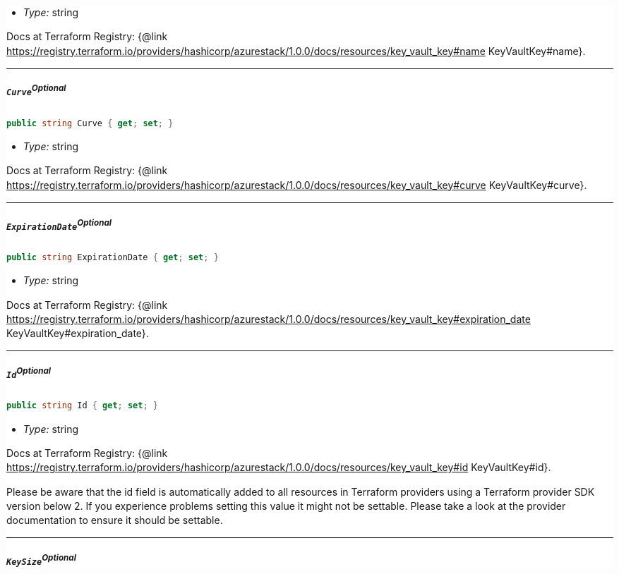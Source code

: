 - *Type:* string

Docs at Terraform Registry: {@link https://registry.terraform.io/providers/hashicorp/azurestack/1.0.0/docs/resources/key_vault_key#name KeyVaultKey#name}.

---

##### `Curve`<sup>Optional</sup> <a name="Curve" id="@cdktf/provider-azurestack.keyVaultKey.KeyVaultKeyConfig.property.curve"></a>

```csharp
public string Curve { get; set; }
```

- *Type:* string

Docs at Terraform Registry: {@link https://registry.terraform.io/providers/hashicorp/azurestack/1.0.0/docs/resources/key_vault_key#curve KeyVaultKey#curve}.

---

##### `ExpirationDate`<sup>Optional</sup> <a name="ExpirationDate" id="@cdktf/provider-azurestack.keyVaultKey.KeyVaultKeyConfig.property.expirationDate"></a>

```csharp
public string ExpirationDate { get; set; }
```

- *Type:* string

Docs at Terraform Registry: {@link https://registry.terraform.io/providers/hashicorp/azurestack/1.0.0/docs/resources/key_vault_key#expiration_date KeyVaultKey#expiration_date}.

---

##### `Id`<sup>Optional</sup> <a name="Id" id="@cdktf/provider-azurestack.keyVaultKey.KeyVaultKeyConfig.property.id"></a>

```csharp
public string Id { get; set; }
```

- *Type:* string

Docs at Terraform Registry: {@link https://registry.terraform.io/providers/hashicorp/azurestack/1.0.0/docs/resources/key_vault_key#id KeyVaultKey#id}.

Please be aware that the id field is automatically added to all resources in Terraform providers using a Terraform provider SDK version below 2.
If you experience problems setting this value it might not be settable. Please take a look at the provider documentation to ensure it should be settable.

---

##### `KeySize`<sup>Optional</sup> <a name="KeySize" id="@cdktf/provider-azurestack.keyVaultKey.KeyVaultKeyConfig.property.keySize"></a>

